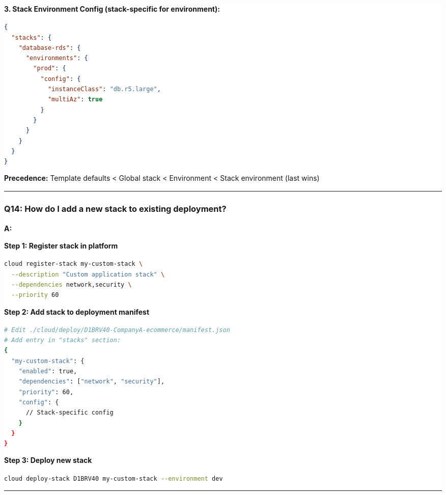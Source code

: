 **3. Stack Environment Config (stack-specific for environment):**
```json
{
  "stacks": {
    "database-rds": {
      "environments": {
        "prod": {
          "config": {
            "instanceClass": "db.r5.large",
            "multiAz": true
          }
        }
      }
    }
  }
}
```

**Precedence:** Template defaults < Global stack < Environment < Stack environment (last wins)

---

### Q14: How do I add a new stack to existing deployment?

**A:**

**Step 1: Register stack in platform**
```bash
cloud register-stack my-custom-stack \
  --description "Custom application stack" \
  --dependencies network,security \
  --priority 60
```

**Step 2: Add stack to deployment manifest**
```bash
# Edit ./cloud/deploy/D1BRV40-CompanyA-ecommerce/manifest.json
# Add entry in "stacks" section:
{
  "my-custom-stack": {
    "enabled": true,
    "dependencies": ["network", "security"],
    "priority": 60,
    "config": {
      // Stack-specific config
    }
  }
}
```

**Step 3: Deploy new stack**
```bash
cloud deploy-stack D1BRV40 my-custom-stack --environment dev
```

---